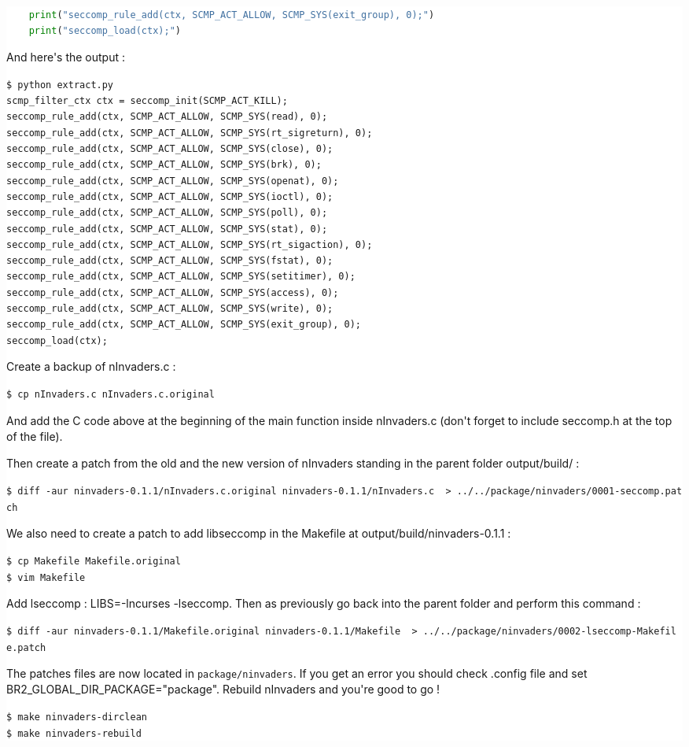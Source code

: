 ```python
    print("seccomp_rule_add(ctx, SCMP_ACT_ALLOW, SCMP_SYS(exit_group), 0);")
    print("seccomp_load(ctx);")
```

And here's the output :
```
$ python extract.py
scmp_filter_ctx ctx = seccomp_init(SCMP_ACT_KILL);
seccomp_rule_add(ctx, SCMP_ACT_ALLOW, SCMP_SYS(read), 0);
seccomp_rule_add(ctx, SCMP_ACT_ALLOW, SCMP_SYS(rt_sigreturn), 0);
seccomp_rule_add(ctx, SCMP_ACT_ALLOW, SCMP_SYS(close), 0);
seccomp_rule_add(ctx, SCMP_ACT_ALLOW, SCMP_SYS(brk), 0);
seccomp_rule_add(ctx, SCMP_ACT_ALLOW, SCMP_SYS(openat), 0);
seccomp_rule_add(ctx, SCMP_ACT_ALLOW, SCMP_SYS(ioctl), 0);
seccomp_rule_add(ctx, SCMP_ACT_ALLOW, SCMP_SYS(poll), 0);
seccomp_rule_add(ctx, SCMP_ACT_ALLOW, SCMP_SYS(stat), 0);
seccomp_rule_add(ctx, SCMP_ACT_ALLOW, SCMP_SYS(rt_sigaction), 0);
seccomp_rule_add(ctx, SCMP_ACT_ALLOW, SCMP_SYS(fstat), 0);
seccomp_rule_add(ctx, SCMP_ACT_ALLOW, SCMP_SYS(setitimer), 0);
seccomp_rule_add(ctx, SCMP_ACT_ALLOW, SCMP_SYS(access), 0);
seccomp_rule_add(ctx, SCMP_ACT_ALLOW, SCMP_SYS(write), 0);
seccomp_rule_add(ctx, SCMP_ACT_ALLOW, SCMP_SYS(exit_group), 0);
seccomp_load(ctx);
```

Create a backup of nInvaders.c :
```
$ cp nInvaders.c nInvaders.c.original
```

And add the C code above at the beginning of the main function inside nInvaders.c (don't forget to include seccomp.h at the top of the file).

Then create a patch from the old and the new version of nInvaders standing in the parent folder output/build/ :
```
$ diff -aur ninvaders-0.1.1/nInvaders.c.original ninvaders-0.1.1/nInvaders.c  > ../../package/ninvaders/0001-seccomp.patch
```

We also need to create a patch to add libseccomp in the Makefile at output/build/ninvaders-0.1.1 :

```
$ cp Makefile Makefile.original
$ vim Makefile
```

Add lseccomp : LIBS=-lncurses -lseccomp.
Then as previously go back into the parent folder and perform this command :

```
$ diff -aur ninvaders-0.1.1/Makefile.original ninvaders-0.1.1/Makefile  > ../../package/ninvaders/0002-lseccomp-Makefile.patch
```

The patches files are now located in  `package/ninvaders`. If you get an error you should check .config file and set BR2_GLOBAL_DIR_PACKAGE="package".
Rebuild nInvaders and you're good to go !

```
$ make ninvaders-dirclean
$ make ninvaders-rebuild
```
